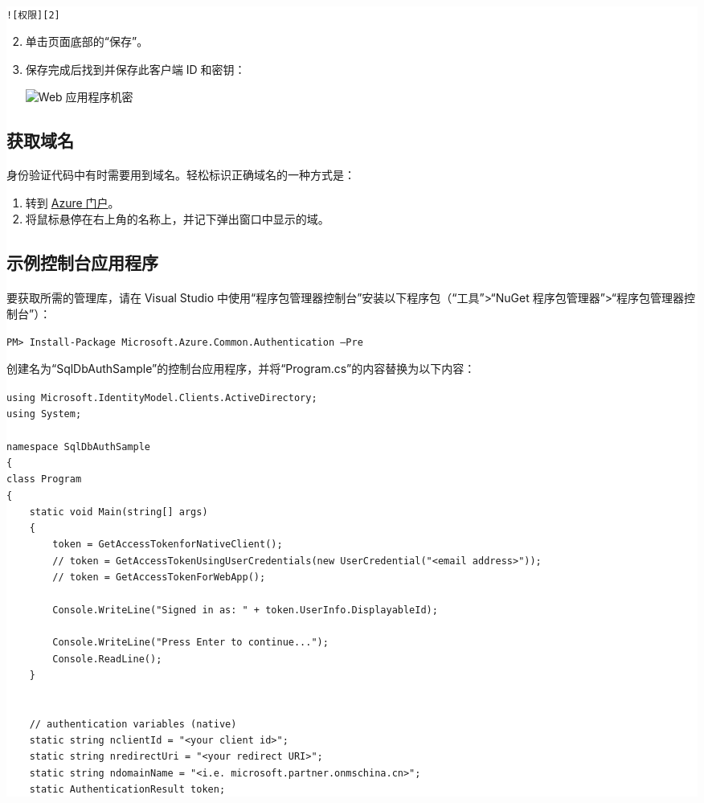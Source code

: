     ![权限][2]

2. 单击页面底部的“保存”。
3. 保存完成后找到并保存此客户端 ID 和密钥：

    ![Web 应用程序机密][14]



## 获取域名

身份验证代码中有时需要用到域名。轻松标识正确域名的一种方式是：

1. 转到 [Azure 门户](https://manage.windowsazure.cn)。
2. 将鼠标悬停在右上角的名称上，并记下弹出窗口中显示的域。

   




## 示例控制台应用程序


要获取所需的管理库，请在 Visual Studio 中使用“程序包管理器控制台”[](http://docs.nuget.org/Consume/Package-Manager-Console)安装以下程序包（“工具”>“NuGet 程序包管理器”>“程序包管理器控制台”）：


    PM> Install-Package Microsoft.Azure.Common.Authentication –Pre


创建名为“SqlDbAuthSample”的控制台应用程序，并将“Program.cs”的内容替换为以下内容：

    using Microsoft.IdentityModel.Clients.ActiveDirectory;
    using System;
    
    namespace SqlDbAuthSample
    {
    class Program
    {
        static void Main(string[] args)
        {
            token = GetAccessTokenforNativeClient();
            // token = GetAccessTokenUsingUserCredentials(new UserCredential("<email address>"));
            // token = GetAccessTokenForWebApp();

            Console.WriteLine("Signed in as: " + token.UserInfo.DisplayableId);

            Console.WriteLine("Press Enter to continue...");
            Console.ReadLine();
        }


        // authentication variables (native)
        static string nclientId = "<your client id>";
        static string nredirectUri = "<your redirect URI>";
        static string ndomainName = "<i.e. microsoft.partner.onmschina.cn>";
        static AuthenticationResult token;


[1]: ./media/sql-database-client-id-keys/aad.png
[2]: ./media/sql-database-client-id-keys/permissions.png
[3]: ./media/sql-database-client-id-keys/getdomain.png
[4]: ./media/sql-database-client-id-keys/aad2.png
[5]: ./media/sql-database-client-id-keys/aad-applications.png
[6]: ./media/sql-database-client-id-keys/add.png
[7]: ./media/sql-database-client-id-keys/add-application.png
[8]: ./media/sql-database-client-id-keys/add-application2.png
[9]: ./media/sql-database-client-id-keys/clientid.png
[10]: ./media/sql-database-client-id-keys/add-application-web.png
[11]: ./media/sql-database-client-id-keys/add-application-app-properties.png
[12]: ./media/sql-database-client-id-keys/configure.png
[13]: ./media/sql-database-client-id-keys/key-duration.png
[14]: ./media/sql-database-client-id-keys/web-secrets.png